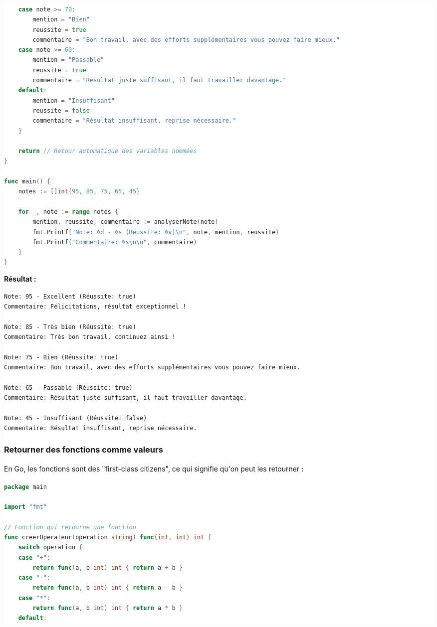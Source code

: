 ```go
    case note >= 70:
        mention = "Bien"
        reussite = true
        commentaire = "Bon travail, avec des efforts supplémentaires vous pouvez faire mieux."
    case note >= 60:
        mention = "Passable"
        reussite = true
        commentaire = "Résultat juste suffisant, il faut travailler davantage."
    default:
        mention = "Insuffisant"
        reussite = false
        commentaire = "Résultat insuffisant, reprise nécessaire."
    }

    return // Retour automatique des variables nommées
}

func main() {
    notes := []int{95, 85, 75, 65, 45}

    for _, note := range notes {
        mention, reussite, commentaire := analyserNote(note)
        fmt.Printf("Note: %d - %s (Réussite: %v)\n", note, mention, reussite)
        fmt.Printf("Commentaire: %s\n\n", commentaire)
    }
}
```

**Résultat :**
```
Note: 95 - Excellent (Réussite: true)
Commentaire: Félicitations, résultat exceptionnel !

Note: 85 - Très bien (Réussite: true)
Commentaire: Très bon travail, continuez ainsi !

Note: 75 - Bien (Réussite: true)
Commentaire: Bon travail, avec des efforts supplémentaires vous pouvez faire mieux.

Note: 65 - Passable (Réussite: true)
Commentaire: Résultat juste suffisant, il faut travailler davantage.

Note: 45 - Insuffisant (Réussite: false)
Commentaire: Résultat insuffisant, reprise nécessaire.
```

### Retourner des fonctions comme valeurs

En Go, les fonctions sont des "first-class citizens", ce qui signifie qu'on peut les retourner :

```go
package main

import "fmt"

// Fonction qui retourne une fonction
func creerOperateur(operation string) func(int, int) int {
    switch operation {
    case "+":
        return func(a, b int) int { return a + b }
    case "-":
        return func(a, b int) int { return a - b }
    case "*":
        return func(a, b int) int { return a * b }
    default:
```